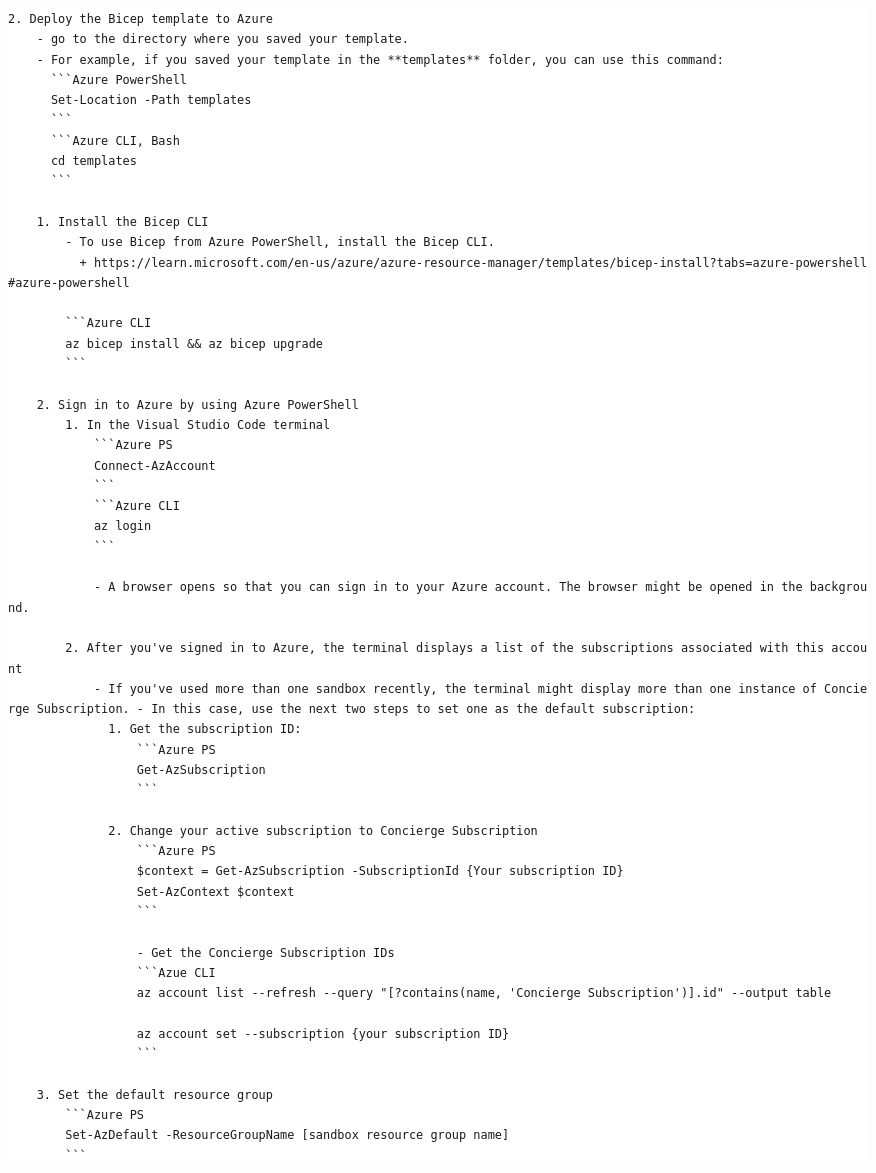     2. Deploy the Bicep template to Azure
        - go to the directory where you saved your template. 
        - For example, if you saved your template in the **templates** folder, you can use this command:
          ```Azure PowerShell
          Set-Location -Path templates
          ```
          ```Azure CLI, Bash
          cd templates
          ```

        1. Install the Bicep CLI
            - To use Bicep from Azure PowerShell, install the Bicep CLI.
              + https://learn.microsoft.com/en-us/azure/azure-resource-manager/templates/bicep-install?tabs=azure-powershell#azure-powershell 

            ```Azure CLI
            az bicep install && az bicep upgrade
            ```

        2. Sign in to Azure by using Azure PowerShell
            1. In the Visual Studio Code terminal
                ```Azure PS
                Connect-AzAccount
                ```
                ```Azure CLI
                az login
                ```

                - A browser opens so that you can sign in to your Azure account. The browser might be opened in the background.

            2. After you've signed in to Azure, the terminal displays a list of the subscriptions associated with this account
                - If you've used more than one sandbox recently, the terminal might display more than one instance of Concierge Subscription. - In this case, use the next two steps to set one as the default subscription:
                  1. Get the subscription ID: 
                      ```Azure PS
                      Get-AzSubscription
                      ```

                  2. Change your active subscription to Concierge Subscription
                      ```Azure PS
                      $context = Get-AzSubscription -SubscriptionId {Your subscription ID}
                      Set-AzContext $context
                      ```

                      - Get the Concierge Subscription IDs
                      ```Azue CLI
                      az account list --refresh --query "[?contains(name, 'Concierge Subscription')].id" --output table

                      az account set --subscription {your subscription ID}
                      ```

        3. Set the default resource group
            ```Azure PS
            Set-AzDefault -ResourceGroupName [sandbox resource group name]
            ```
